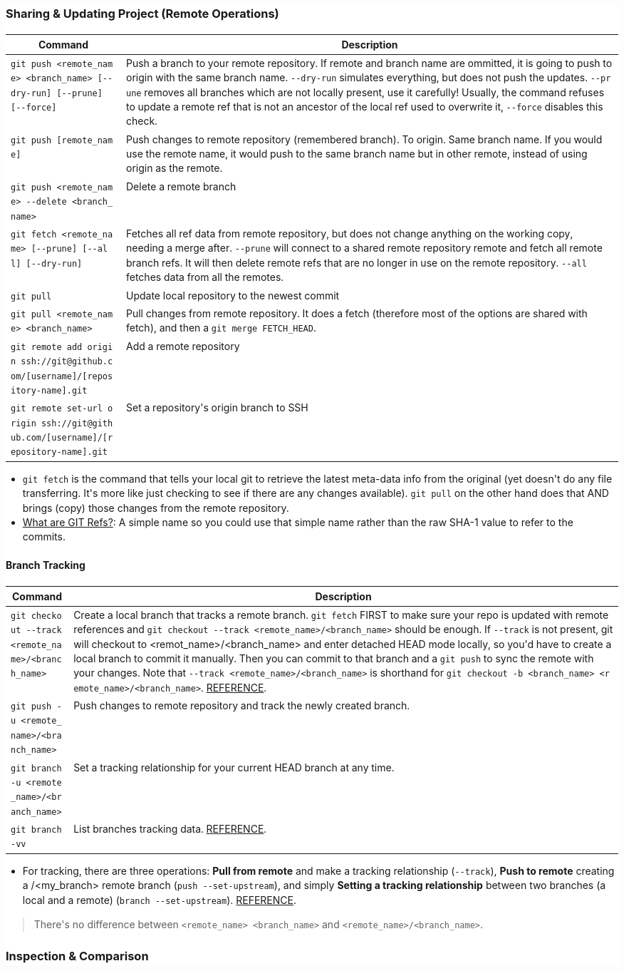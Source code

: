 ### Sharing & Updating Project (Remote Operations)

| Command | Description |
| ------- | ----------- |
| `git push <remote_name> <branch_name> [--dry-run] [--prune] [--force]` | Push a branch to your remote repository. If remote and branch name are ommitted, it is going to push to origin with the same branch name. `--dry-run` simulates everything, but does not push the updates. `--prune` removes all branches which are not locally present, use it carefully! Usually, the command refuses to update a remote ref that is not an ancestor of the local ref used to overwrite it, `--force` disables this check.|
| `git push [remote_name]` | Push changes to remote repository (remembered branch). To origin. Same branch name. If you would use the remote name, it would push to the same branch name but in other remote, instead of using origin as the remote. |
| `git push <remote_name> --delete <branch_name>` | Delete a remote branch |
| `git fetch <remote_name> [--prune] [--all] [--dry-run]` | Fetches all ref data from remote repository, but does not change anything on the working copy, needing a merge after. `--prune` will connect to a shared remote repository remote and fetch all remote branch refs. It will then delete remote refs that are no longer in use on the remote repository. `--all` fetches data from all the remotes. |
| `git pull` | Update local repository to the newest commit |
| `git pull <remote_name> <branch_name>` | Pull changes from remote repository. It does a fetch (therefore most of the options are shared with fetch), and then a `git merge FETCH_HEAD`. |
| `git remote add origin ssh://git@github.com/[username]/[repository-name].git` | Add a remote repository |
| `git remote set-url origin ssh://git@github.com/[username]/[repository-name].git` | Set a repository's origin branch to SSH |

+ `git fetch` is the command that tells your local git to retrieve the latest meta-data info from the original (yet doesn't do any file transferring. It's more like just checking to see if there are any changes available). `git pull` on the other hand does that AND brings (copy) those changes from the remote repository.
+ [What are GIT Refs?](https://git-scm.com/book/en/v2/Git-Internals-Git-References): A simple name so you could use that simple name rather than the raw SHA-1 value to refer to the commits.

#### Branch Tracking

| Command | Description |
| ------- | ----------- |
| `git checkout --track <remote_name>/<branch_name>` | Create a local branch that tracks a remote branch. `git fetch` FIRST to make sure your repo is updated with remote references and `git checkout --track <remote_name>/<branch_name>` should be enough. If `--track` is not present, git will checkout to <remot_name>/<branch_name> and enter detached HEAD mode locally, so you'd have to create a local branch to commit it manually. Then you can commit to that branch and a `git push` to sync the remote with your changes. Note that `--track <remote_name>/<branch_name>` is shorthand for `git checkout -b <branch_name> <remote_name>/<branch_name>`. [REFERENCE](https://stackoverflow.com/questions/520650/make-an-existing-git-branch-track-a-remote-branch). |
| `git push -u <remote_name>/<branch_name>` | Push changes to remote repository and track the newly created branch. |
| `git branch -u <remote_name>/<branch_name>` | Set a tracking relationship for your current HEAD branch at any time. |
|`git branch -vv`| List branches tracking data. [REFERENCE](https://stackoverflow.com/questions/4950725/how-can-i-see-which-git-branches-are-tracking-which-remote-upstream-branch). |
+ For tracking, there are three operations: **Pull from remote** and make a tracking relationship (`--track`), **Push to remote** creating a <remote>/<my_branch> remote branch (`push --set-upstream`), and simply **Setting a tracking relationship** between two branches (a local and a remote) (`branch --set-upstream`). [REFERENCE](https://www.git-tower.com/learn/git/faq/track-remote-upstream-branch/).

> There's no difference between `<remote_name> <branch_name>` and `<remote_name>/<branch_name>`.

### Inspection & Comparison
